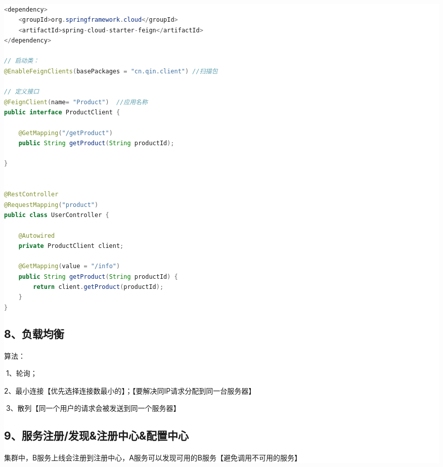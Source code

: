 ```java
<dependency>
    <groupId>org.springframework.cloud</groupId>
    <artifactId>spring-cloud-starter-feign</artifactId>
</dependency>

// 启动类：
@EnableFeignClients(basePackages = "cn.qin.client") //扫描包
    
// 定义接口
@FeignClient(name= "Product")  //应用名称
public interface ProductClient {

    @GetMapping("/getProduct")
    public String getProduct(String productId);

}


@RestController
@RequestMapping("product")
public class UserController {
 
	@Autowired
   	private ProductClient client;

 	@GetMapping(value = "/info")
  	public String getProduct(String productId) {
		return client.getProduct(productId);
  	}
}
```

## 8、负载均衡

算法：

​	1、轮询；

​	2、最小连接【优先选择连接数最小的】；【要解决同IP请求分配到同一台服务器】

​	3、散列【同一个用户的请求会被发送到同一个服务器】



## 9、服务注册/发现&注册中心&配置中心

集群中，B服务上线会注册到注册中心，A服务可以发现可用的B服务【避免调用不可用的服务】
